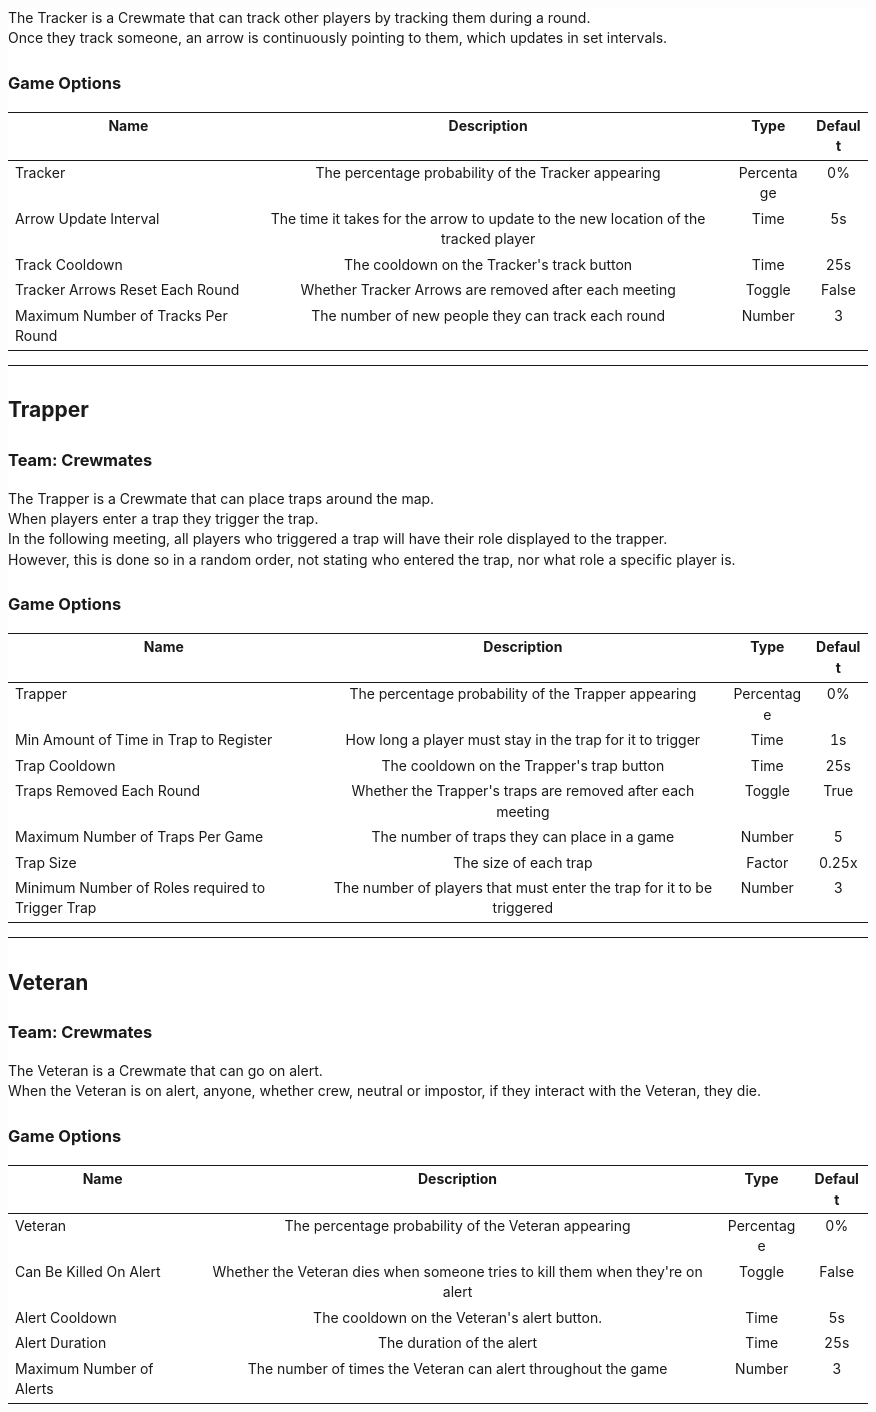 The Tracker is a Crewmate that can track other players by tracking them during a round.\
Once they track someone, an arrow is continuously pointing to them, which updates in set intervals.
### Game Options
| Name | Description | Type | Default |
|----------|:-------------:|:------:|:------:|
| Tracker | The percentage probability of the Tracker appearing | Percentage | 0% |
| Arrow Update Interval | The time it takes for the arrow to update to the new location of the tracked player | Time | 5s |
| Track Cooldown | The cooldown on the Tracker's track button | Time | 25s |
| Tracker Arrows Reset Each Round | Whether Tracker Arrows are removed after each meeting | Toggle | False |
| Maximum Number of Tracks Per Round | The number of new people they can track each round | Number | 3 |

-----------------------
## Trapper
### **Team: Crewmates**

The Trapper is a Crewmate that can place traps around the map.\
When players enter a trap they trigger the trap.\
In the following meeting, all players who triggered a trap will have their role displayed to the trapper.\
However, this is done so in a random order, not stating who entered the trap, nor what role a specific player is.
### Game Options
| Name | Description | Type | Default |
|----------|:-------------:|:------:|:------:|
| Trapper | The percentage probability of the Trapper appearing | Percentage | 0% |
| Min Amount of Time in Trap to Register | How long a player must stay in the trap for it to trigger | Time | 1s |
| Trap Cooldown | The cooldown on the Trapper's trap button | Time | 25s |
| Traps Removed Each Round | Whether the Trapper's traps are removed after each meeting | Toggle | True |
| Maximum Number of Traps Per Game | The number of traps they can place in a game | Number | 5 |
| Trap Size | The size of each trap | Factor | 0.25x |
| Minimum Number of Roles required to Trigger Trap | The number of players that must enter the trap for it to be triggered | Number | 3 |

-----------------------
## Veteran
### **Team: Crewmates**

The Veteran is a Crewmate that can go on alert.\
When the Veteran is on alert, anyone, whether crew, neutral or impostor, if they interact with the Veteran, they die.
### Game Options
| Name | Description | Type | Default |
|----------|:-------------:|:------:|:------:|
| Veteran | The percentage probability of the Veteran appearing | Percentage | 0% |
| Can Be Killed On Alert | Whether the Veteran dies when someone tries to kill them when they're on alert | Toggle | False |
| Alert Cooldown | The cooldown on the Veteran's alert button. | Time | 5s |
| Alert Duration | The duration of the alert | Time | 25s |
| Maximum Number of Alerts | The number of times the Veteran can alert throughout the game | Number | 3 |
